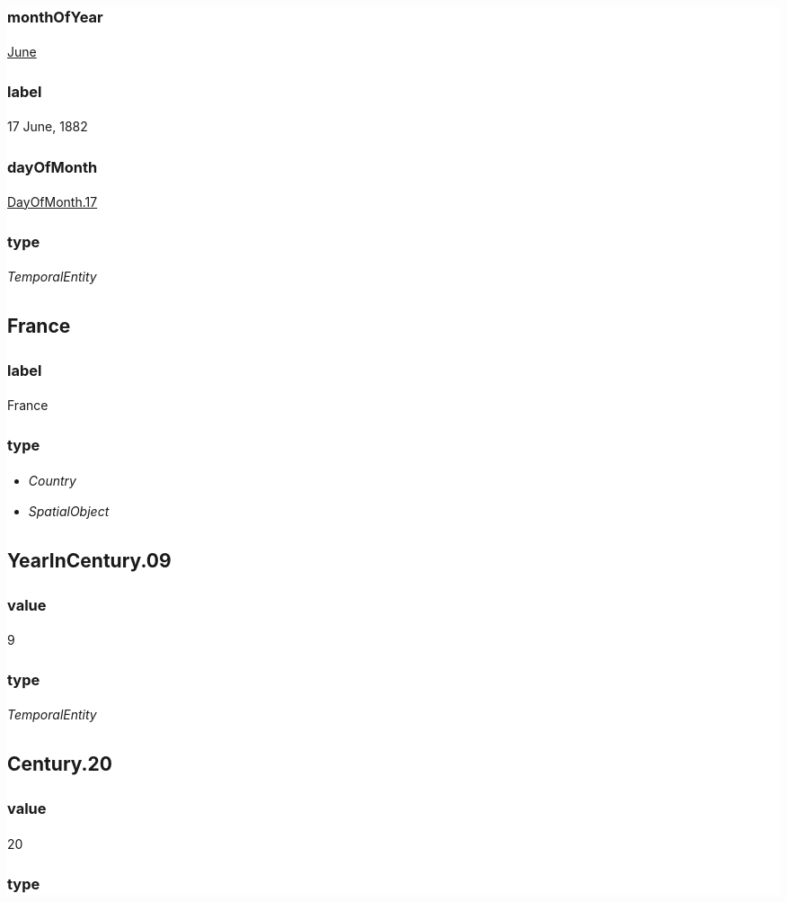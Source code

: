 ### monthOfYear


[June](#June)

### label


17 June, 1882

### dayOfMonth


[DayOfMonth.17](#DayOfMonth.17)

### type


*TemporalEntity*

## France

### label


France

### type

 - *Country*

 - *SpatialObject*

## YearInCentury.09

### value


9

### type


*TemporalEntity*

## Century.20

### value


20

### type

